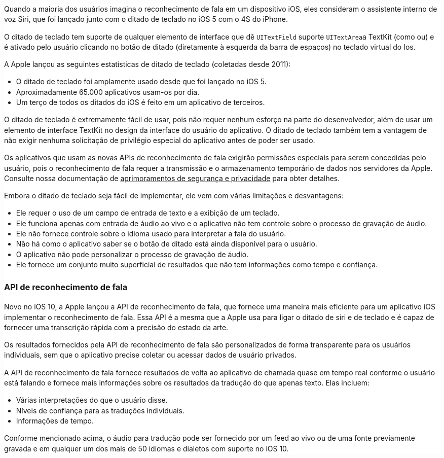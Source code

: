Quando a maioria dos usuários imagina o reconhecimento de fala em um dispositivo iOS, eles consideram o assistente interno de voz Siri, que foi lançado junto com o ditado de teclado no iOS 5 com o 4S do iPhone.

O ditado de teclado tem suporte de qualquer elemento de interface que dê `UITextField` suporte `UITextArea`a TextKit (como ou) e é ativado pelo usuário clicando no botão de ditado (diretamente à esquerda da barra de espaços) no teclado virtual do Ios.

A Apple lançou as seguintes estatísticas de ditado de teclado (coletadas desde 2011):

- O ditado de teclado foi amplamente usado desde que foi lançado no iOS 5.
- Aproximadamente 65.000 aplicativos usam-os por dia.
- Um terço de todos os ditados do iOS é feito em um aplicativo de terceiros.

O ditado de teclado é extremamente fácil de usar, pois não requer nenhum esforço na parte do desenvolvedor, além de usar um elemento de interface TextKit no design da interface do usuário do aplicativo. O ditado de teclado também tem a vantagem de não exigir nenhuma solicitação de privilégio especial do aplicativo antes de poder ser usado.

Os aplicativos que usam as novas APIs de reconhecimento de fala exigirão permissões especiais para serem concedidas pelo usuário, pois o reconhecimento de fala requer a transmissão e o armazenamento temporário de dados nos servidores da Apple. Consulte nossa documentação de [aprimoramentos de segurança e privacidade](~/ios/app-fundamentals/security-privacy.md) para obter detalhes.

Embora o ditado de teclado seja fácil de implementar, ele vem com várias limitações e desvantagens:

- Ele requer o uso de um campo de entrada de texto e a exibição de um teclado.
- Ele funciona apenas com entrada de áudio ao vivo e o aplicativo não tem controle sobre o processo de gravação de áudio.
- Ele não fornece controle sobre o idioma usado para interpretar a fala do usuário.
- Não há como o aplicativo saber se o botão de ditado está ainda disponível para o usuário.
- O aplicativo não pode personalizar o processo de gravação de áudio.
- Ele fornece um conjunto muito superficial de resultados que não tem informações como tempo e confiança.

### <a name="speech-recognition-api"></a>API de reconhecimento de fala

Novo no iOS 10, a Apple lançou a API de reconhecimento de fala, que fornece uma maneira mais eficiente para um aplicativo iOS implementar o reconhecimento de fala. Essa API é a mesma que a Apple usa para ligar o ditado de siri e de teclado e é capaz de fornecer uma transcrição rápida com a precisão do estado da arte.

Os resultados fornecidos pela API de reconhecimento de fala são personalizados de forma transparente para os usuários individuais, sem que o aplicativo precise coletar ou acessar dados de usuário privados.

A API de reconhecimento de fala fornece resultados de volta ao aplicativo de chamada quase em tempo real conforme o usuário está falando e fornece mais informações sobre os resultados da tradução do que apenas texto. Elas incluem:

- Várias interpretações do que o usuário disse.
- Níveis de confiança para as traduções individuais.
- Informações de tempo.

Conforme mencionado acima, o áudio para tradução pode ser fornecido por um feed ao vivo ou de uma fonte previamente gravada e em qualquer um dos mais de 50 idiomas e dialetos com suporte no iOS 10.
